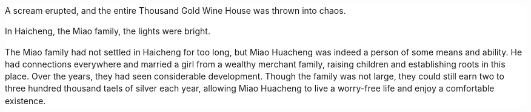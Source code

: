 A scream erupted, and the entire Thousand Gold Wine House was thrown into chaos.

In Haicheng, the Miao family, the lights were bright.

The Miao family had not settled in Haicheng for too long, but Miao Huacheng was indeed a person of some means and ability. He had connections everywhere and married a girl from a wealthy merchant family, raising children and establishing roots in this place. Over the years, they had seen considerable development. Though the family was not large, they could still earn two to three hundred thousand taels of silver each year, allowing Miao Huacheng to live a worry-free life and enjoy a comfortable existence.